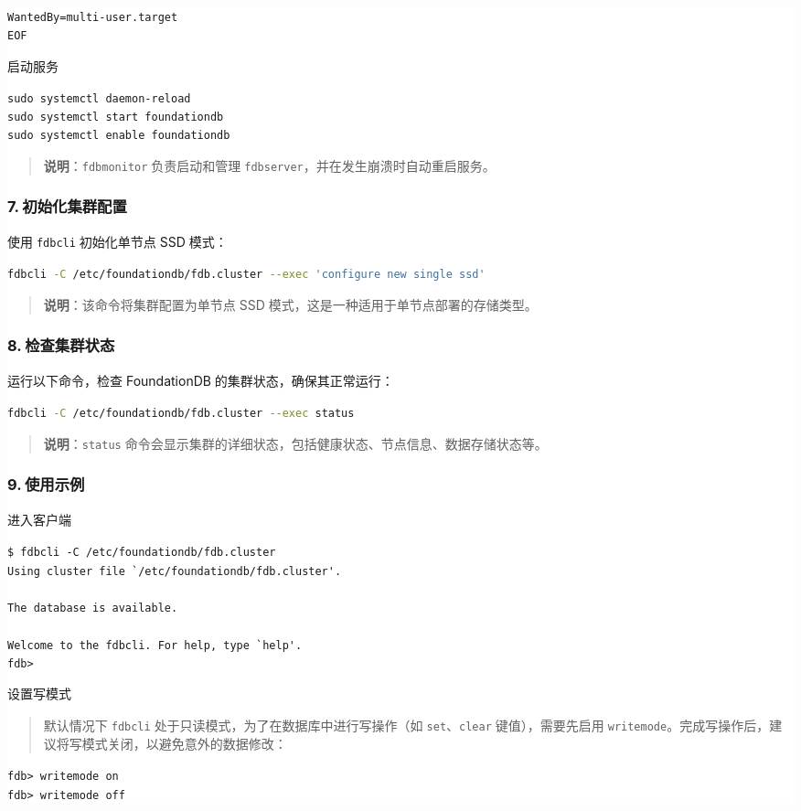 ```
WantedBy=multi-user.target
EOF
```

启动服务

```
sudo systemctl daemon-reload
sudo systemctl start foundationdb
sudo systemctl enable foundationdb
```

> **说明**：`fdbmonitor` 负责启动和管理 `fdbserver`，并在发生崩溃时自动重启服务。

### 7. 初始化集群配置

使用 `fdbcli` 初始化单节点 SSD 模式：

```bash
fdbcli -C /etc/foundationdb/fdb.cluster --exec 'configure new single ssd'
```

> **说明**：该命令将集群配置为单节点 SSD 模式，这是一种适用于单节点部署的存储类型。

### 8. 检查集群状态

运行以下命令，检查 FoundationDB 的集群状态，确保其正常运行：

```bash
fdbcli -C /etc/foundationdb/fdb.cluster --exec status
```

> **说明**：`status` 命令会显示集群的详细状态，包括健康状态、节点信息、数据存储状态等。

### 9. 使用示例

进入客户端

```
$ fdbcli -C /etc/foundationdb/fdb.cluster
Using cluster file `/etc/foundationdb/fdb.cluster'.

The database is available.

Welcome to the fdbcli. For help, type `help'.
fdb>
```

设置写模式

> 默认情况下 `fdbcli` 处于只读模式，为了在数据库中进行写操作（如 `set`、`clear` 键值），需要先启用 `writemode`。完成写操作后，建议将写模式关闭，以避免意外的数据修改：

```
fdb> writemode on
fdb> writemode off
```
